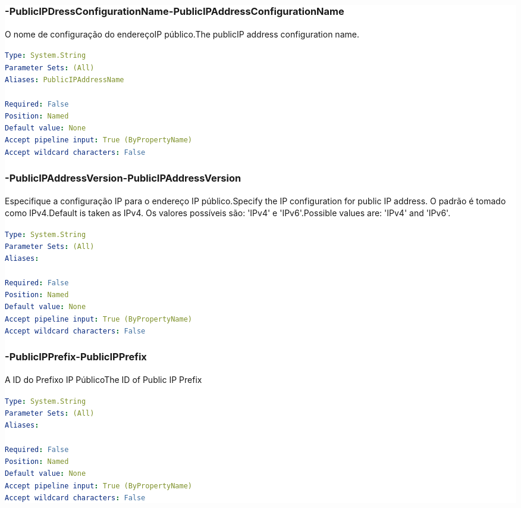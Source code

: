 ### <span data-ttu-id="2d3a3-151">-PublicIPDressConfigurationName</span><span class="sxs-lookup"><span data-stu-id="2d3a3-151">-PublicIPAddressConfigurationName</span></span>
<span data-ttu-id="2d3a3-152">O nome de configuração do endereçoIP público.</span><span class="sxs-lookup"><span data-stu-id="2d3a3-152">The publicIP address configuration name.</span></span>

```yaml
Type: System.String
Parameter Sets: (All)
Aliases: PublicIPAddressName

Required: False
Position: Named
Default value: None
Accept pipeline input: True (ByPropertyName)
Accept wildcard characters: False
```

### <span data-ttu-id="2d3a3-153">-PublicIPAddressVersion</span><span class="sxs-lookup"><span data-stu-id="2d3a3-153">-PublicIPAddressVersion</span></span>
<span data-ttu-id="2d3a3-154">Especifique a configuração IP para o endereço IP público.</span><span class="sxs-lookup"><span data-stu-id="2d3a3-154">Specify the IP configuration for public IP address.</span></span>  <span data-ttu-id="2d3a3-155">O padrão é tomado como IPv4.</span><span class="sxs-lookup"><span data-stu-id="2d3a3-155">Default is taken as IPv4.</span></span>  <span data-ttu-id="2d3a3-156">Os valores possíveis são: 'IPv4' e 'IPv6'.</span><span class="sxs-lookup"><span data-stu-id="2d3a3-156">Possible values are: 'IPv4' and 'IPv6'.</span></span>

```yaml
Type: System.String
Parameter Sets: (All)
Aliases:

Required: False
Position: Named
Default value: None
Accept pipeline input: True (ByPropertyName)
Accept wildcard characters: False
```

### <span data-ttu-id="2d3a3-157">-PublicIPPrefix</span><span class="sxs-lookup"><span data-stu-id="2d3a3-157">-PublicIPPrefix</span></span>
<span data-ttu-id="2d3a3-158">A ID do Prefixo IP Público</span><span class="sxs-lookup"><span data-stu-id="2d3a3-158">The ID of Public IP Prefix</span></span>

```yaml
Type: System.String
Parameter Sets: (All)
Aliases:

Required: False
Position: Named
Default value: None
Accept pipeline input: True (ByPropertyName)
Accept wildcard characters: False
```
